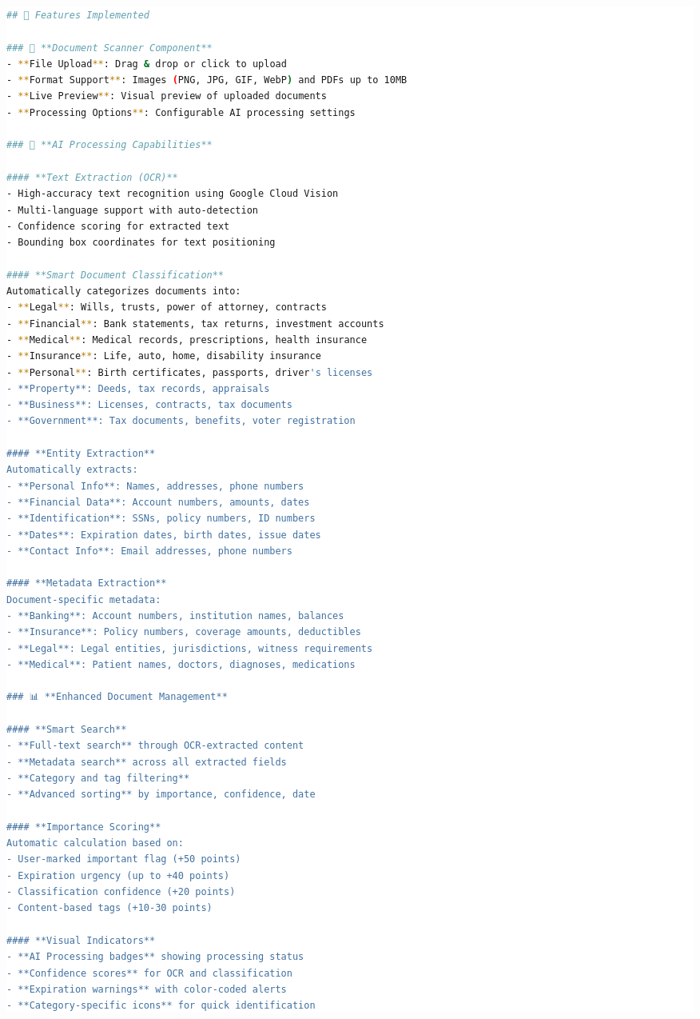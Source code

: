 ```bash
## 🚀 Features Implemented

### 📱 **Document Scanner Component**
- **File Upload**: Drag & drop or click to upload
- **Format Support**: Images (PNG, JPG, GIF, WebP) and PDFs up to 10MB
- **Live Preview**: Visual preview of uploaded documents
- **Processing Options**: Configurable AI processing settings

### 🤖 **AI Processing Capabilities**

#### **Text Extraction (OCR)**
- High-accuracy text recognition using Google Cloud Vision
- Multi-language support with auto-detection
- Confidence scoring for extracted text
- Bounding box coordinates for text positioning

#### **Smart Document Classification**
Automatically categorizes documents into:
- **Legal**: Wills, trusts, power of attorney, contracts
- **Financial**: Bank statements, tax returns, investment accounts
- **Medical**: Medical records, prescriptions, health insurance
- **Insurance**: Life, auto, home, disability insurance
- **Personal**: Birth certificates, passports, driver's licenses
- **Property**: Deeds, tax records, appraisals
- **Business**: Licenses, contracts, tax documents
- **Government**: Tax documents, benefits, voter registration

#### **Entity Extraction**
Automatically extracts:
- **Personal Info**: Names, addresses, phone numbers
- **Financial Data**: Account numbers, amounts, dates
- **Identification**: SSNs, policy numbers, ID numbers
- **Dates**: Expiration dates, birth dates, issue dates
- **Contact Info**: Email addresses, phone numbers

#### **Metadata Extraction**
Document-specific metadata:
- **Banking**: Account numbers, institution names, balances
- **Insurance**: Policy numbers, coverage amounts, deductibles
- **Legal**: Legal entities, jurisdictions, witness requirements
- **Medical**: Patient names, doctors, diagnoses, medications

### 📊 **Enhanced Document Management**

#### **Smart Search**
- **Full-text search** through OCR-extracted content
- **Metadata search** across all extracted fields
- **Category and tag filtering**
- **Advanced sorting** by importance, confidence, date

#### **Importance Scoring**
Automatic calculation based on:
- User-marked important flag (+50 points)
- Expiration urgency (up to +40 points)
- Classification confidence (+20 points)
- Content-based tags (+10-30 points)

#### **Visual Indicators**
- **AI Processing badges** showing processing status
- **Confidence scores** for OCR and classification
- **Expiration warnings** with color-coded alerts
- **Category-specific icons** for quick identification

```